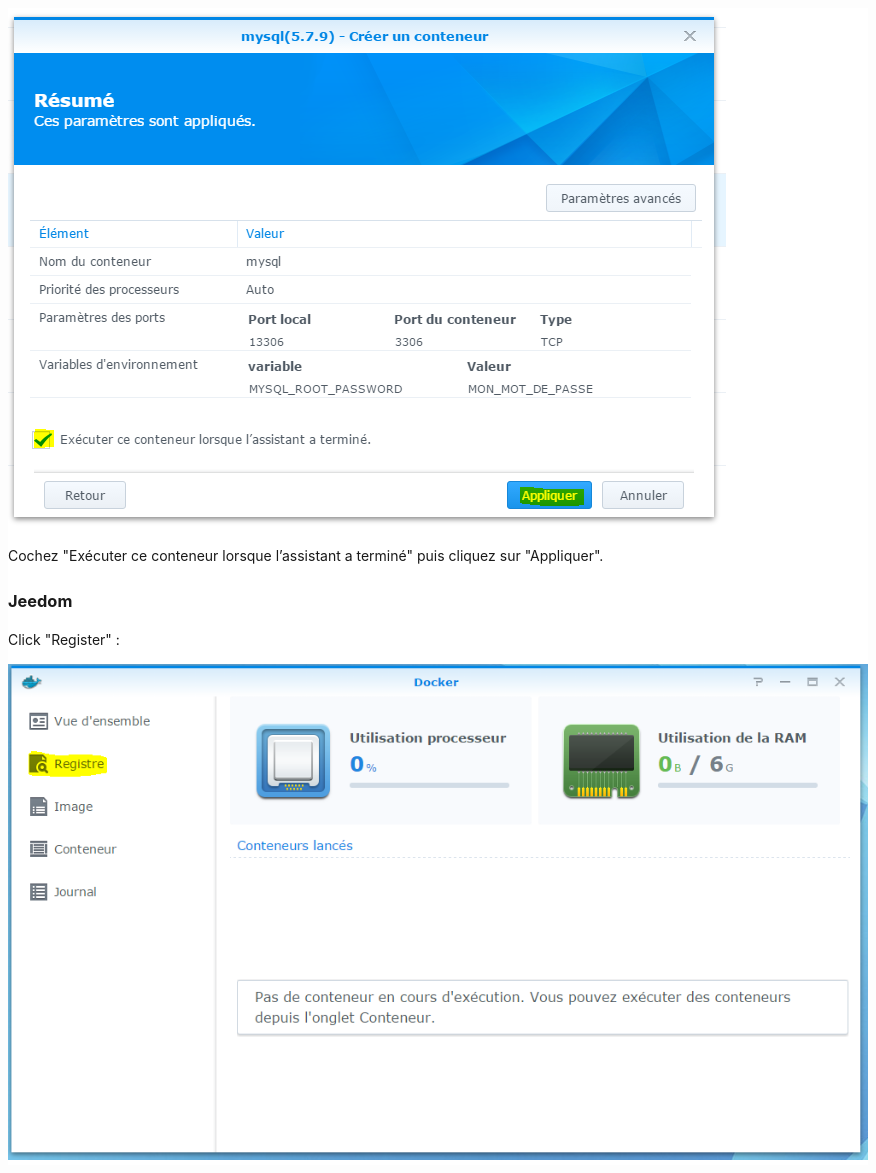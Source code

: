 ![](../images/install_synology_33.PNG)

Cochez "Exécuter ce conteneur lorsque l’assistant a terminé" puis cliquez sur "Appliquer".

### Jeedom

Click "Register" :

![](../images/install_synology_5.PNG)

